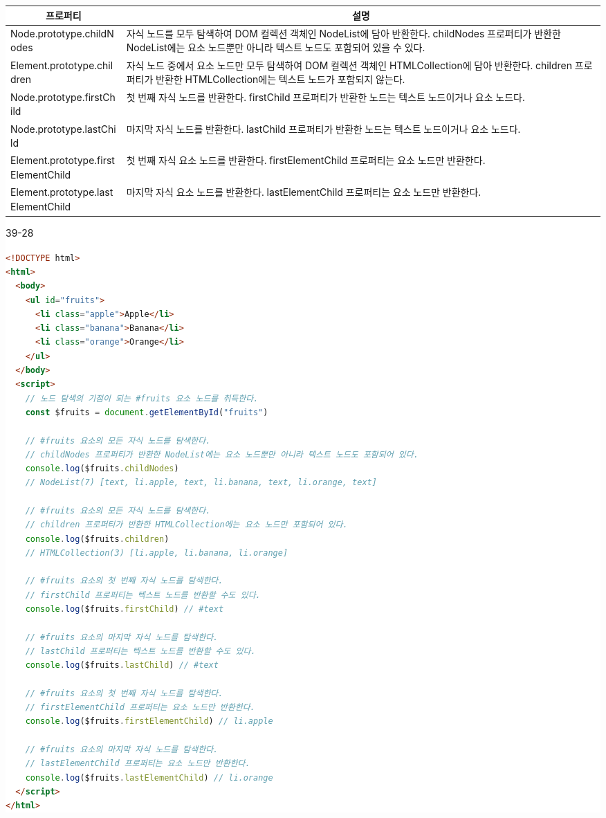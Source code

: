 | 프로퍼티                            | 설명                                                                                                                                                                      |
| ----------------------------------- | ------------------------------------------------------------------------------------------------------------------------------------------------------------------------- |
| Node.prototype.childNodes           | 자식 노드를 모두 탐색하여 DOM 컬렉션 객체인 NodeList에 담아 반환한다. childNodes 프로퍼티가 반환한 NodeList에는 요소 노드뿐만 아니라 텍스트 노드도 포함되어 있을 수 있다. |
| Element.prototype.children          | 자식 노드 중에서 요소 노드만 모두 탐색하여 DOM 컬렉션 객체인 HTMLCollection에 담아 반환한다. children 프로퍼티가 반환한 HTMLCollection에는 텍스트 노드가 포함되지 않는다. |
| Node.prototype.firstChild           | 첫 번째 자식 노드를 반환한다. firstChild 프로퍼티가 반환한 노드는 텍스트 노드이거나 요소 노드다.                                                                          |
| Node.prototype.lastChild            | 마지막 자식 노드를 반환한다. lastChild 프로퍼티가 반환한 노드는 텍스트 노드이거나 요소 노드다.                                                                            |
| Element.prototype.firstElementChild | 첫 번째 자식 요소 노드를 반환한다. firstElementChild 프로퍼티는 요소 노드만 반환한다.                                                                                     |
| Element.prototype.lastElementChild  | 마지막 자식 요소 노드를 반환한다. lastElementChild 프로퍼티는 요소 노드만 반환한다.                                                                                       |

39-28

```html
<!DOCTYPE html>
<html>
  <body>
    <ul id="fruits">
      <li class="apple">Apple</li>
      <li class="banana">Banana</li>
      <li class="orange">Orange</li>
    </ul>
  </body>
  <script>
    // 노드 탐색의 기점이 되는 #fruits 요소 노드를 취득한다.
    const $fruits = document.getElementById("fruits")

    // #fruits 요소의 모든 자식 노드를 탐색한다.
    // childNodes 프로퍼티가 반환한 NodeList에는 요소 노드뿐만 아니라 텍스트 노드도 포함되어 있다.
    console.log($fruits.childNodes)
    // NodeList(7) [text, li.apple, text, li.banana, text, li.orange, text]

    // #fruits 요소의 모든 자식 노드를 탐색한다.
    // children 프로퍼티가 반환한 HTMLCollection에는 요소 노드만 포함되어 있다.
    console.log($fruits.children)
    // HTMLCollection(3) [li.apple, li.banana, li.orange]

    // #fruits 요소의 첫 번째 자식 노드를 탐색한다.
    // firstChild 프로퍼티는 텍스트 노드를 반환할 수도 있다.
    console.log($fruits.firstChild) // #text

    // #fruits 요소의 마지막 자식 노드를 탐색한다.
    // lastChild 프로퍼티는 텍스트 노드를 반환할 수도 있다.
    console.log($fruits.lastChild) // #text

    // #fruits 요소의 첫 번째 자식 노드를 탐색한다.
    // firstElementChild 프로퍼티는 요소 노드만 반환한다.
    console.log($fruits.firstElementChild) // li.apple

    // #fruits 요소의 마지막 자식 노드를 탐색한다.
    // lastElementChild 프로퍼티는 요소 노드만 반환한다.
    console.log($fruits.lastElementChild) // li.orange
  </script>
</html>
```
